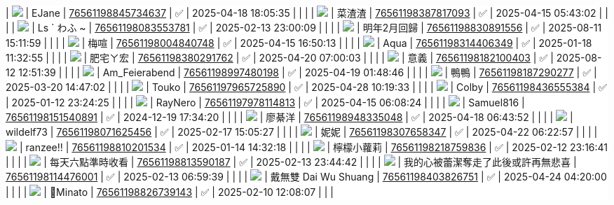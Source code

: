 | ![](https://avatars.steamstatic.com/d5e5aa8f0d20450dfd4f40229ee1356fa2a43dc7.jpg) | EJane                | [76561198845734637](https://steamcommunity.com/profiles/76561198845734637/) | ✅           | 2025-04-18 18:05:35 |                     |          |
| ![](https://avatars.steamstatic.com/f65bc4d4ff752dbeb76deadae8a4bc05c6c0cf02.jpg) | 菜渣渣                  | [76561198387817093](https://steamcommunity.com/profiles/76561198387817093/) | ✅           | 2025-04-15 05:43:02 |                     |          |
| ![](https://avatars.steamstatic.com/e49e4484a2ab2a1fc3fecf18bcbab6c639ced7cd.jpg) | Ls ` わふ ~            | [76561198083553781](https://steamcommunity.com/profiles/76561198083553781/) | ✅           | 2025-02-13 23:00:09 |                     |          |
| ![](https://avatars.steamstatic.com/210c5223bb6a3b4a6897005250cec546d1ecb43e.jpg) | 明年2月回歸               | [76561198830891556](https://steamcommunity.com/profiles/76561198830891556/) | ✅           | 2025-08-11 15:11:59 |                     |          |
| ![](https://avatars.steamstatic.com/62290681848b99e427f0a1ab984cfbe7f88ecf91.jpg) | 梅喧                   | [76561198004840748](https://steamcommunity.com/profiles/76561198004840748/) | ✅           | 2025-04-15 16:50:13 |                     |          |
| ![](https://avatars.steamstatic.com/2dfaf3fad395b353595ae889b499e35064149feb.jpg) | Aqua                 | [76561198314406349](https://steamcommunity.com/profiles/76561198314406349/) | ✅           | 2025-01-18 11:32:55 |                     |          |
| ![](https://avatars.steamstatic.com/1c0b5c37a442a2d39f32902ec42f2e26ba6a142e.jpg) | 肥宅ㄚ宏                 | [76561198380291762](https://steamcommunity.com/profiles/76561198380291762/) | ✅           | 2025-04-20 07:00:03 |                     |          |
| ![](https://avatars.steamstatic.com/f6a356017b3697ee5951b1315588943e90667cc5.jpg) | 意義                   | [76561198182100403](https://steamcommunity.com/profiles/76561198182100403/) | ✅           | 2025-08-12 12:51:39 |                     |          |
| ![](https://avatars.steamstatic.com/4fdff19afb7cb54f390a8761510d1af8b6927cf8.jpg) | Am_Feierabend        | [76561198997480198](https://steamcommunity.com/profiles/76561198997480198/) | ✅           | 2025-04-19 01:48:46 |                     |          |
| ![](https://avatars.steamstatic.com/0f6bb408f5aa76da7e85cc7b13c182d54a11a6bf.jpg) | 鴨鴨                   | [76561198187290277](https://steamcommunity.com/profiles/76561198187290277/) | ✅           | 2025-03-20 14:47:02 |                     |          |
| ![](https://avatars.steamstatic.com/bee2019b87889dbbf368ba5df04052449e2633d6.jpg) | Touko                | [76561197965725890](https://steamcommunity.com/profiles/76561197965725890/) | ✅           | 2025-04-28 10:19:33 |                     |          |
| ![](https://avatars.steamstatic.com/55454f03218e75cad575cfb41d7910db5bc25ff1.jpg) | Colby                | [76561198436555384](https://steamcommunity.com/profiles/76561198436555384/) | ✅           | 2025-01-12 23:24:25 |                     |          |
| ![](https://avatars.steamstatic.com/24fad8669ce6d9706dd18101acf8bb623884c029.jpg) | RayNero              | [76561197978114813](https://steamcommunity.com/profiles/76561197978114813/) | ✅           | 2025-04-15 06:08:24 |                     |          |
| ![](https://avatars.steamstatic.com/095cfde683a1621828a3f77bcccebf0f74788f06.jpg) | Samuel816            | [76561198151540891](https://steamcommunity.com/profiles/76561198151540891/) | ✅           | 2024-12-19 17:34:20 |                     |          |
| ![](https://avatars.steamstatic.com/c727662525bad0807ae1064c97d360de6b4390d1.jpg) | 廖綦洋                  | [76561198948335048](https://steamcommunity.com/profiles/76561198948335048/) | ✅           | 2025-04-18 06:43:52 |                     |          |
| ![](https://avatars.steamstatic.com/66aac02f4bef131b5c9f204d727c5f39bb1e8e84.jpg) | wildelf73            | [76561198071625456](https://steamcommunity.com/profiles/76561198071625456/) | ✅           | 2025-02-17 15:05:27 |                     |          |
| ![](https://avatars.steamstatic.com/b445f9bd9a8767306040690ac432a0dd74bedaed.jpg) | 妮妮                   | [76561198307658347](https://steamcommunity.com/profiles/76561198307658347/) | ✅           | 2025-04-22 06:22:57 |                     |          |
| ![](https://avatars.steamstatic.com/1f474ffeda1adf6d7b08c3ff0ade291e695a9cfb.jpg) | ranzee!!             | [76561198810201534](https://steamcommunity.com/profiles/76561198810201534/) | ✅           | 2025-01-14 14:32:18 |                     |          |
| ![](https://avatars.steamstatic.com/a6680ed5443f0a03d29b337e0d7477e87f8d7d2c.jpg) | 檸檬小蘿莉                | [76561198218759836](https://steamcommunity.com/profiles/76561198218759836/) | ✅           | 2025-02-12 23:16:41 |                     |          |
| ![](https://avatars.steamstatic.com/310d3df7f6066602b813fb6015932438cb37e7d0.jpg) | 每天六點準時收看             | [76561198813590187](https://steamcommunity.com/profiles/76561198813590187/) | ✅           | 2025-02-13 23:44:42 |                     |          |
| ![](https://avatars.steamstatic.com/3d7fc9169647e39bf7e0570e97f18f04d93f9748.jpg) | 我的心被蕾潔奪走了此後或許再無悲喜    | [76561198114476001](https://steamcommunity.com/profiles/76561198114476001/) | ✅           | 2025-02-13 06:59:39 |                     |          |
| ![](https://avatars.steamstatic.com/26f9d08b3581b83be05d0f5b7c07d7b4959e28e6.jpg) | 戴無雙 Dai Wu Shuang    | [76561198403826751](https://steamcommunity.com/profiles/76561198403826751/) | ✅           | 2025-04-24 04:20:00 |                     |          |
| ![](https://avatars.steamstatic.com/8b2c635f87d0c4f507405c64e334b978d2364152.jpg) | 🐣Minato              | [76561198826739143](https://steamcommunity.com/profiles/76561198826739143/) | ✅           | 2025-02-10 12:08:07 |                     |          |
